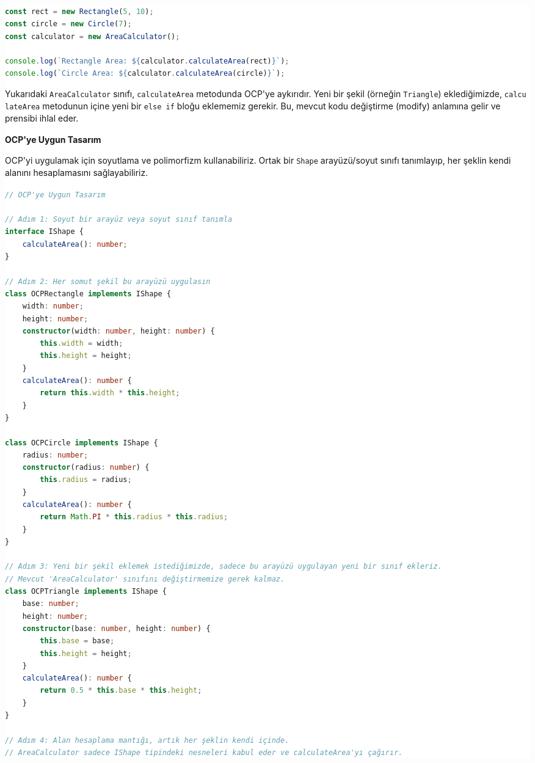 ```typescript
const rect = new Rectangle(5, 10);
const circle = new Circle(7);
const calculator = new AreaCalculator();

console.log(`Rectangle Area: ${calculator.calculateArea(rect)}`);
console.log(`Circle Area: ${calculator.calculateArea(circle)}`);
```

Yukarıdaki `AreaCalculator` sınıfı, `calculateArea` metodunda OCP'ye aykırıdır. Yeni bir şekil (örneğin `Triangle`) eklediğimizde, `calculateArea` metodunun içine yeni bir `else if` bloğu eklememiz gerekir. Bu, mevcut kodu değiştirme (modify) anlamına gelir ve prensibi ihlal eder.

**OCP'ye Uygun Tasarım**

OCP'yi uygulamak için soyutlama ve polimorfizm kullanabiliriz. Ortak bir `Shape` arayüzü/soyut sınıfı tanımlayıp, her şeklin kendi alanını hesaplamasını sağlayabiliriz.

```typescript
// OCP'ye Uygun Tasarım

// Adım 1: Soyut bir arayüz veya soyut sınıf tanımla
interface IShape {
    calculateArea(): number;
}

// Adım 2: Her somut şekil bu arayüzü uygulasın
class OCPRectangle implements IShape {
    width: number;
    height: number;
    constructor(width: number, height: number) {
        this.width = width;
        this.height = height;
    }
    calculateArea(): number {
        return this.width * this.height;
    }
}

class OCPCircle implements IShape {
    radius: number;
    constructor(radius: number) {
        this.radius = radius;
    }
    calculateArea(): number {
        return Math.PI * this.radius * this.radius;
    }
}

// Adım 3: Yeni bir şekil eklemek istediğimizde, sadece bu arayüzü uygulayan yeni bir sınıf ekleriz.
// Mevcut 'AreaCalculator' sınıfını değiştirmemize gerek kalmaz.
class OCPTriangle implements IShape {
    base: number;
    height: number;
    constructor(base: number, height: number) {
        this.base = base;
        this.height = height;
    }
    calculateArea(): number {
        return 0.5 * this.base * this.height;
    }
}

// Adım 4: Alan hesaplama mantığı, artık her şeklin kendi içinde.
// AreaCalculator sadece IShape tipindeki nesneleri kabul eder ve calculateArea'yı çağırır.
```